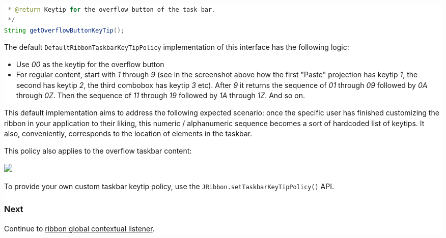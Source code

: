 ```java
 * @return Keytip for the overflow button of the task bar.
 */
String getOverflowButtonKeyTip();
```

The default `DefaultRibbonTaskbarKeyTipPolicy` implementation of this interface has the following logic:

- Use *00* as the keytip for the overflow button
- For regular content, start with *1* through *9* (see in the screenshot above how the first "Paste" projection has keytip *1*, the second has keytip *2*, the third combobox has keytip *3* etc). After *9* it returns the sequence of *01* through *09* followed by *0A* through *0Z*. Then the sequence of *11* through *19* followed by *1A* through *1Z*. And so on.

This default implementation aims to address the following expected scenario: once the specific user has finished customizing the ribbon in your application to their liking, this numeric / alphanumeric sequence becomes a sort of hardcoded list of keytips. It also, conveniently, corresponds to the location of elements in the taskbar.

This policy also applies to the overflow taskbar content:

<img src="https://raw.githubusercontent.com/kirill-grouchnikov/radiance/sunshine/docs/images/components/walkthrough/ribbon/taskbar/taskbar-keytips-overflow.png" width="1181" border=0/>

To provide your own custom taskbar keytip policy, use the `JRibbon.setTaskbarKeyTipPolicy()` API.

### Next

Continue to [ribbon global contextual listener](RibbonContextualListener.md).
